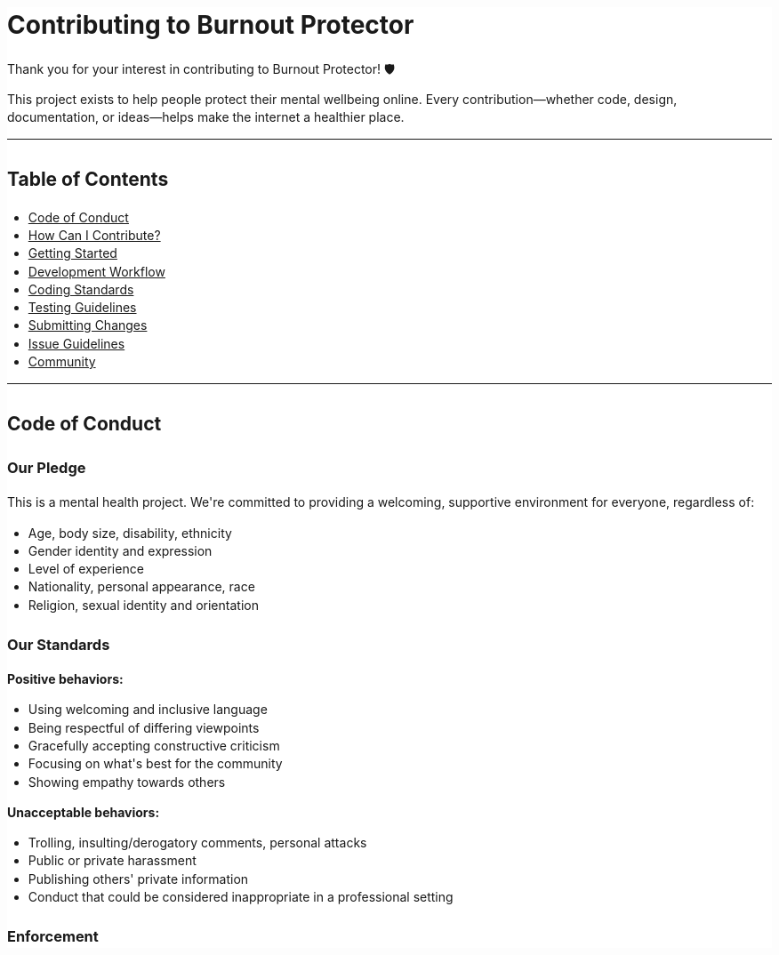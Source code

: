 # Contributing to Burnout Protector

Thank you for your interest in contributing to Burnout Protector! 🛡️

This project exists to help people protect their mental wellbeing online. Every contribution—whether code, design, documentation, or ideas—helps make the internet a healthier place.

---

## Table of Contents

- [Code of Conduct](#code-of-conduct)
- [How Can I Contribute?](#how-can-i-contribute)
- [Getting Started](#getting-started)
- [Development Workflow](#development-workflow)
- [Coding Standards](#coding-standards)
- [Testing Guidelines](#testing-guidelines)
- [Submitting Changes](#submitting-changes)
- [Issue Guidelines](#issue-guidelines)
- [Community](#community)

---

## Code of Conduct

### Our Pledge

This is a mental health project. We're committed to providing a welcoming, supportive environment for everyone, regardless of:

- Age, body size, disability, ethnicity
- Gender identity and expression
- Level of experience
- Nationality, personal appearance, race
- Religion, sexual identity and orientation

### Our Standards

**Positive behaviors:**
- Using welcoming and inclusive language
- Being respectful of differing viewpoints
- Gracefully accepting constructive criticism
- Focusing on what's best for the community
- Showing empathy towards others

**Unacceptable behaviors:**
- Trolling, insulting/derogatory comments, personal attacks
- Public or private harassment
- Publishing others' private information
- Conduct that could be considered inappropriate in a professional setting

### Enforcement
